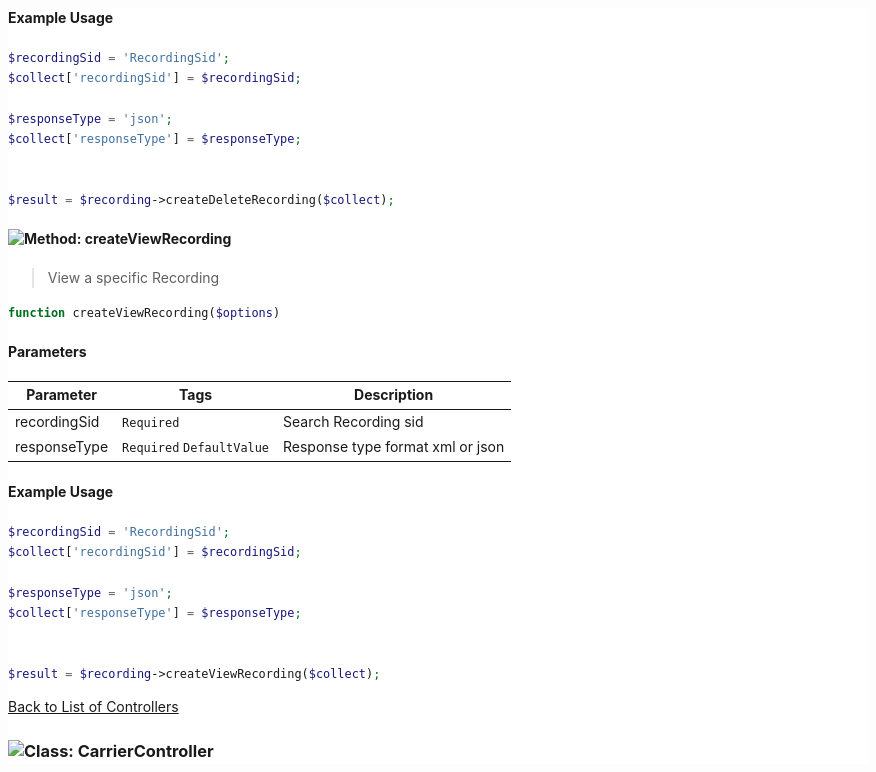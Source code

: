 

#### Example Usage

```php
$recordingSid = 'RecordingSid';
$collect['recordingSid'] = $recordingSid;

$responseType = 'json';
$collect['responseType'] = $responseType;


$result = $recording->createDeleteRecording($collect);

```


#### <a name="create_view_recording"></a>![Method: ](https://apidocs.io/img/method.png ".RecordingController.createViewRecording") createViewRecording

> View a specific Recording


```php
function createViewRecording($options)
```

#### Parameters

| Parameter | Tags | Description |
|-----------|------|-------------|
| recordingSid |  ``` Required ```  | Search Recording sid |
| responseType |  ``` Required ```  ``` DefaultValue ```  | Response type format xml or json |



#### Example Usage

```php
$recordingSid = 'RecordingSid';
$collect['recordingSid'] = $recordingSid;

$responseType = 'json';
$collect['responseType'] = $responseType;


$result = $recording->createViewRecording($collect);

```


[Back to List of Controllers](#list_of_controllers)

### <a name="carrier_controller"></a>![Class: ](https://apidocs.io/img/class.png ".CarrierController") CarrierController
